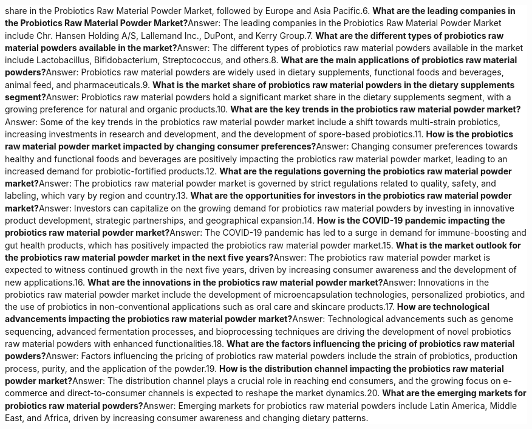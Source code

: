 share in the Probiotics Raw Material Powder Market, followed by Europe and Asia Pacific.6. <strong>What are the leading companies in the Probiotics Raw Material Powder Market?</strong>Answer: The leading companies in the Probiotics Raw Material Powder Market include Chr. Hansen Holding A/S, Lallemand Inc., DuPont, and Kerry Group.7. <strong>What are the different types of probiotics raw material powders available in the market?</strong>Answer: The different types of probiotics raw material powders available in the market include Lactobacillus, Bifidobacterium, Streptococcus, and others.8. <strong>What are the main applications of probiotics raw material powders?</strong>Answer: Probiotics raw material powders are widely used in dietary supplements, functional foods and beverages, animal feed, and pharmaceuticals.9. <strong>What is the market share of probiotics raw material powders in the dietary supplements segment?</strong>Answer: Probiotics raw material powders hold a significant market share in the dietary supplements segment, with a growing preference for natural and organic products.10. <strong>What are the key trends in the probiotics raw material powder market?</strong>Answer: Some of the key trends in the probiotics raw material powder market include a shift towards multi-strain probiotics, increasing investments in research and development, and the development of spore-based probiotics.11. <strong>How is the probiotics raw material powder market impacted by changing consumer preferences?</strong>Answer: Changing consumer preferences towards healthy and functional foods and beverages are positively impacting the probiotics raw material powder market, leading to an increased demand for probiotic-fortified products.12. <strong>What are the regulations governing the probiotics raw material powder market?</strong>Answer: The probiotics raw material powder market is governed by strict regulations related to quality, safety, and labeling, which vary by region and country.13. <strong>What are the opportunities for investors in the probiotics raw material powder market?</strong>Answer: Investors can capitalize on the growing demand for probiotics raw material powders by investing in innovative product development, strategic partnerships, and geographical expansion.14. <strong>How is the COVID-19 pandemic impacting the probiotics raw material powder market?</strong>Answer: The COVID-19 pandemic has led to a surge in demand for immune-boosting and gut health products, which has positively impacted the probiotics raw material powder market.15. <strong>What is the market outlook for the probiotics raw material powder market in the next five years?</strong>Answer: The probiotics raw material powder market is expected to witness continued growth in the next five years, driven by increasing consumer awareness and the development of new applications.16. <strong>What are the innovations in the probiotics raw material powder market?</strong>Answer: Innovations in the probiotics raw material powder market include the development of microencapsulation technologies, personalized probiotics, and the use of probiotics in non-conventional applications such as oral care and skincare products.17. <strong>How are technological advancements impacting the probiotics raw material powder market?</strong>Answer: Technological advancements such as genome sequencing, advanced fermentation processes, and bioprocessing techniques are driving the development of novel probiotics raw material powders with enhanced functionalities.18. <strong>What are the factors influencing the pricing of probiotics raw material powders?</strong>Answer: Factors influencing the pricing of probiotics raw material powders include the strain of probiotics, production process, purity, and the application of the powder.19. <strong>How is the distribution channel impacting the probiotics raw material powder market?</strong>Answer: The distribution channel plays a crucial role in reaching end consumers, and the growing focus on e-commerce and direct-to-consumer channels is expected to reshape the market dynamics.20. <strong>What are the emerging markets for probiotics raw material powders?</strong>Answer: Emerging markets for probiotics raw material powders include Latin America, Middle East, and Africa, driven by increasing consumer awareness and changing dietary patterns.</strong></p>
